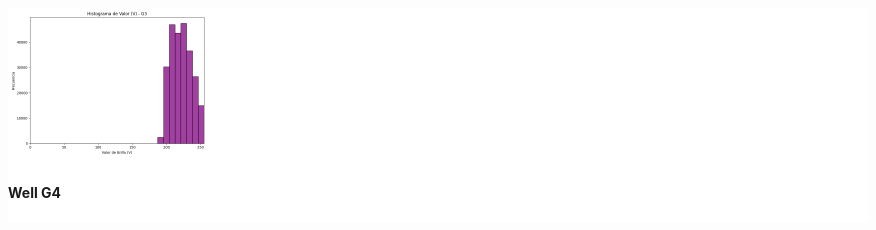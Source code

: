   <img src="graphs_images/G3_value.png" alt="G3 Value" width="200"/>
</div>

#### Well G4

<div style="display: flex; gap: 10px; margin-bottom: 20px;">